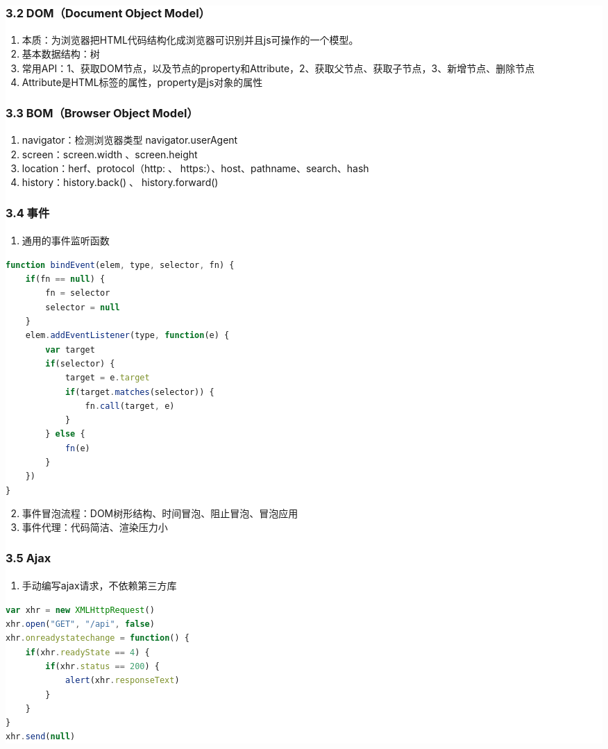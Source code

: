 ### 3.2 DOM（Document Object Model）
  1. 本质：为浏览器把HTML代码结构化成浏览器可识别并且js可操作的一个模型。
  2. 基本数据结构：树
  3. 常用API：1、获取DOM节点，以及节点的property和Attribute，2、获取父节点、获取子节点，3、新增节点、删除节点
  4. Attribute是HTML标签的属性，property是js对象的属性

### 3.3 BOM（Browser Object Model）
  1. navigator：检测浏览器类型 navigator.userAgent
  2. screen：screen.width  、screen.height
  3. location：herf、protocol（http:  、 https:）、host、pathname、search、hash
  4. history：history.back() 、 history.forward()

### 3.4 事件
  1. 通用的事件监听函数
  ```js
  function bindEvent(elem, type, selector, fn) {
      if(fn == null) {
          fn = selector
          selector = null
      }
      elem.addEventListener(type, function(e) {
          var target
          if(selector) {
              target = e.target
              if(target.matches(selector)) {
                  fn.call(target, e)
              }
          } else {
              fn(e)
          }
      })
  }
  ```
  2. 事件冒泡流程：DOM树形结构、时间冒泡、阻止冒泡、冒泡应用
  3. 事件代理：代码简洁、渲染压力小

### 3.5 Ajax
  1. 手动编写ajax请求，不依赖第三方库
  ```js
  var xhr = new XMLHttpRequest()
  xhr.open("GET", "/api", false)
  xhr.onreadystatechange = function() {
      if(xhr.readyState == 4) {
          if(xhr.status == 200) {
              alert(xhr.responseText)
          }
      }
  }
  xhr.send(null)
  ```
